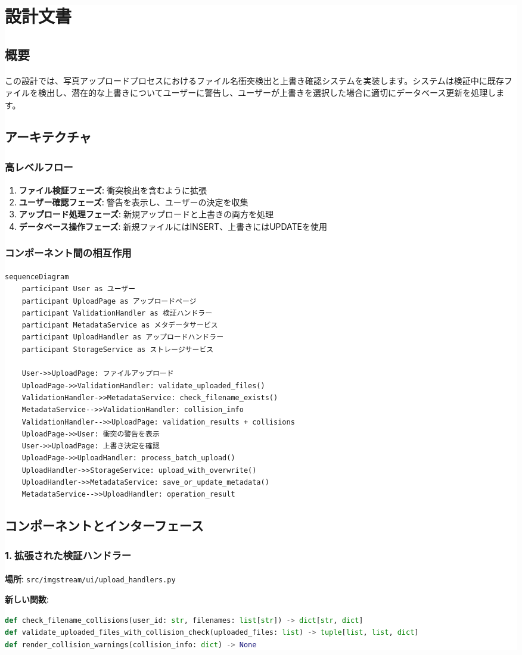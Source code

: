 # 設計文書

## 概要

この設計では、写真アップロードプロセスにおけるファイル名衝突検出と上書き確認システムを実装します。システムは検証中に既存ファイルを検出し、潜在的な上書きについてユーザーに警告し、ユーザーが上書きを選択した場合に適切にデータベース更新を処理します。

## アーキテクチャ

### 高レベルフロー

1. **ファイル検証フェーズ**: 衝突検出を含むように拡張
2. **ユーザー確認フェーズ**: 警告を表示し、ユーザーの決定を収集
3. **アップロード処理フェーズ**: 新規アップロードと上書きの両方を処理
4. **データベース操作フェーズ**: 新規ファイルにはINSERT、上書きにはUPDATEを使用

### コンポーネント間の相互作用

```mermaid
sequenceDiagram
    participant User as ユーザー
    participant UploadPage as アップロードページ
    participant ValidationHandler as 検証ハンドラー
    participant MetadataService as メタデータサービス
    participant UploadHandler as アップロードハンドラー
    participant StorageService as ストレージサービス

    User->>UploadPage: ファイルアップロード
    UploadPage->>ValidationHandler: validate_uploaded_files()
    ValidationHandler->>MetadataService: check_filename_exists()
    MetadataService-->>ValidationHandler: collision_info
    ValidationHandler-->>UploadPage: validation_results + collisions
    UploadPage->>User: 衝突の警告を表示
    User->>UploadPage: 上書き決定を確認
    UploadPage->>UploadHandler: process_batch_upload()
    UploadHandler->>StorageService: upload_with_overwrite()
    UploadHandler->>MetadataService: save_or_update_metadata()
    MetadataService-->>UploadHandler: operation_result
```

## コンポーネントとインターフェース

### 1. 拡張された検証ハンドラー

**場所**: `src/imgstream/ui/upload_handlers.py`

**新しい関数**:
```python
def check_filename_collisions(user_id: str, filenames: list[str]) -> dict[str, dict]
def validate_uploaded_files_with_collision_check(uploaded_files: list) -> tuple[list, list, dict]
def render_collision_warnings(collision_info: dict) -> None
```
